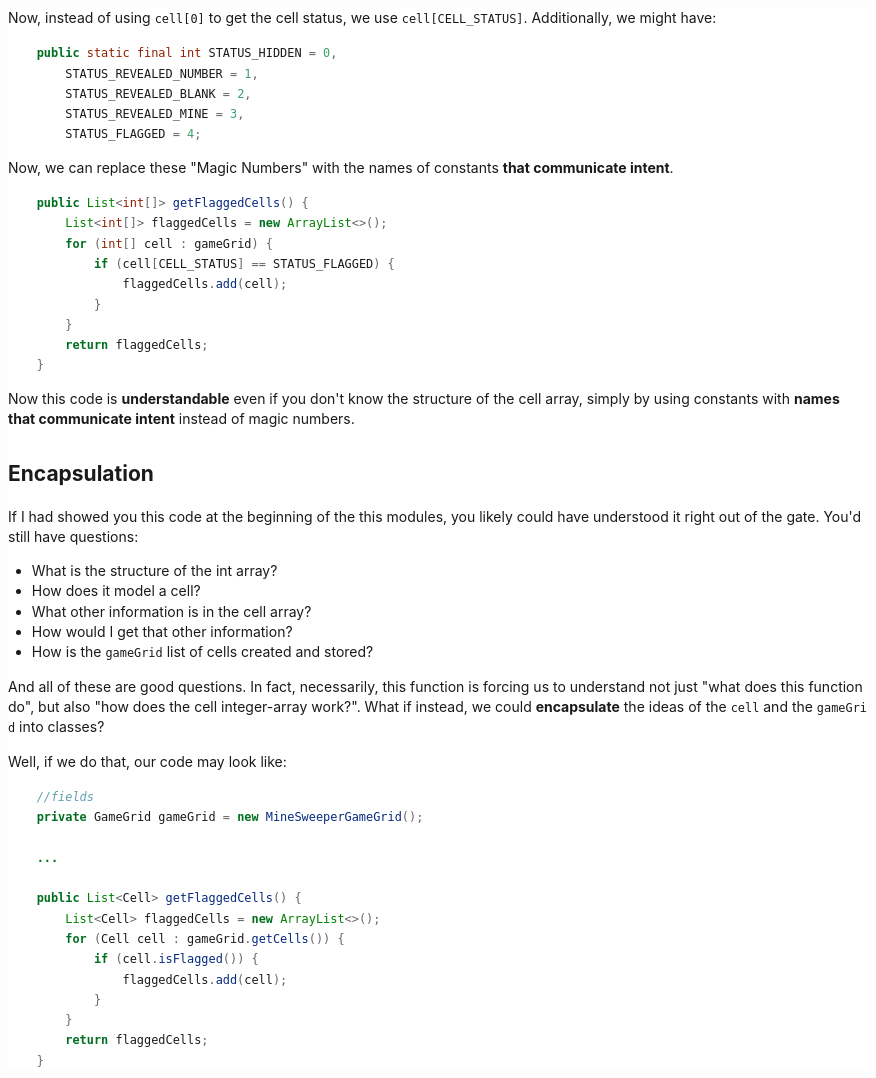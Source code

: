 Now, instead of using `cell[0]` to get the cell status, we use `cell[CELL_STATUS]`. Additionally, we might have:

```java
    public static final int STATUS_HIDDEN = 0,
        STATUS_REVEALED_NUMBER = 1,
        STATUS_REVEALED_BLANK = 2,
        STATUS_REVEALED_MINE = 3,
        STATUS_FLAGGED = 4;
```

Now, we can replace these "Magic Numbers" with the names of constants **that communicate intent**.

```java
    public List<int[]> getFlaggedCells() {
        List<int[]> flaggedCells = new ArrayList<>();
        for (int[] cell : gameGrid) {
            if (cell[CELL_STATUS] == STATUS_FLAGGED) {
                flaggedCells.add(cell);
            }
        }
        return flaggedCells;
    }
```

Now this code is **understandable** even if you don't know the structure of the cell array, simply by using constants with **names that communicate intent** instead of magic numbers.

## Encapsulation

If I had showed you this code at the beginning of the this modules, you likely could have understood it right out of the gate. You'd still have questions:

* What is the structure of the int array?
* How does it model a cell?
* What other information is in the cell array?
* How would I get that other information?
* How is the `gameGrid` list of cells created and stored?

And all of these are good questions. In fact, necessarily, this function is forcing us to understand not just "what does this function do", but also "how does the cell integer-array work?". What if instead, we could **encapsulate** the ideas of the `cell` and the `gameGrid` into classes?

Well, if we do that, our code may look like:

```java
    //fields
    private GameGrid gameGrid = new MineSweeperGameGrid();
    
    ...
    
    public List<Cell> getFlaggedCells() {
        List<Cell> flaggedCells = new ArrayList<>();
        for (Cell cell : gameGrid.getCells()) {
            if (cell.isFlagged()) {
                flaggedCells.add(cell);
            }
        }
        return flaggedCells;
    }
```
